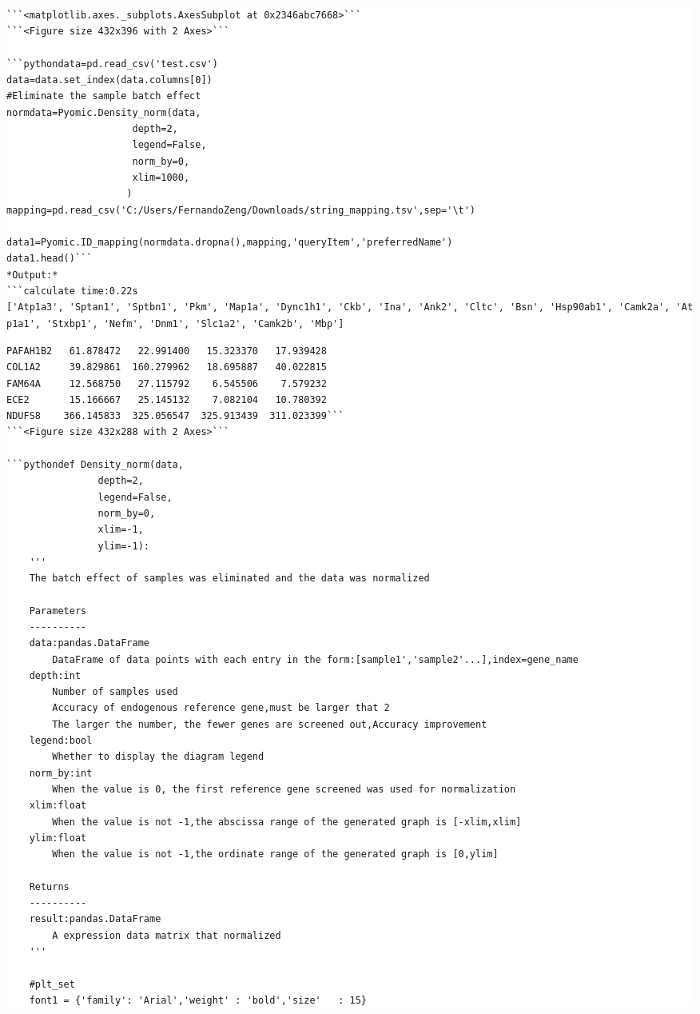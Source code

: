 ```                     Gene_set  \
```<matplotlib.axes._subplots.AxesSubplot at 0x2346abc7668>```
```<Figure size 432x396 with 2 Axes>```

```pythondata=pd.read_csv('test.csv')
data=data.set_index(data.columns[0])
#Eliminate the sample batch effect
normdata=Pyomic.Density_norm(data,
                      depth=2,
                      legend=False,
                      norm_by=0,
                      xlim=1000,
                     )
mapping=pd.read_csv('C:/Users/FernandoZeng/Downloads/string_mapping.tsv',sep='\t')

data1=Pyomic.ID_mapping(normdata.dropna(),mapping,'queryItem','preferredName')
data1.head()```
*Output:*
```calculate time:0.22s
['Atp1a3', 'Sptan1', 'Sptbn1', 'Pkm', 'Map1a', 'Dync1h1', 'Ckb', 'Ina', 'Ank2', 'Cltc', 'Bsn', 'Hsp90ab1', 'Camk2a', 'Atp1a1', 'Stxbp1', 'Nefm', 'Dnm1', 'Slc1a2', 'Camk2b', 'Mbp']
```
```                lab2        lab3        non2        non3
PAFAH1B2   61.878472   22.991400   15.323370   17.939428
COL1A2     39.829861  160.279962   18.695887   40.022815
FAM64A     12.568750   27.115792    6.545506    7.579232
ECE2       15.166667   25.145132    7.082104   10.780392
NDUFS8    366.145833  325.056547  325.913439  311.023399```
```<Figure size 432x288 with 2 Axes>```

```pythondef Density_norm(data,
                depth=2,
                legend=False,
                norm_by=0,
                xlim=-1,
                ylim=-1):
    '''
    The batch effect of samples was eliminated and the data was normalized

    Parameters
    ----------
    data:pandas.DataFrame
        DataFrame of data points with each entry in the form:[sample1','sample2'...],index=gene_name
    depth:int
        Number of samples used
        Accuracy of endogenous reference gene,must be larger that 2
        The larger the number, the fewer genes are screened out,Accuracy improvement
    legend:bool
        Whether to display the diagram legend
    norm_by:int
        When the value is 0, the first reference gene screened was used for normalization
    xlim:float
        When the value is not -1,the abscissa range of the generated graph is [-xlim,xlim] 
    ylim:float
        When the value is not -1,the ordinate range of the generated graph is [0,ylim] 

    Returns
    ----------
    result:pandas.DataFrame
        A expression data matrix that normalized
    '''

    #plt_set
    font1 = {'family': 'Arial','weight' : 'bold','size'   : 15}
```